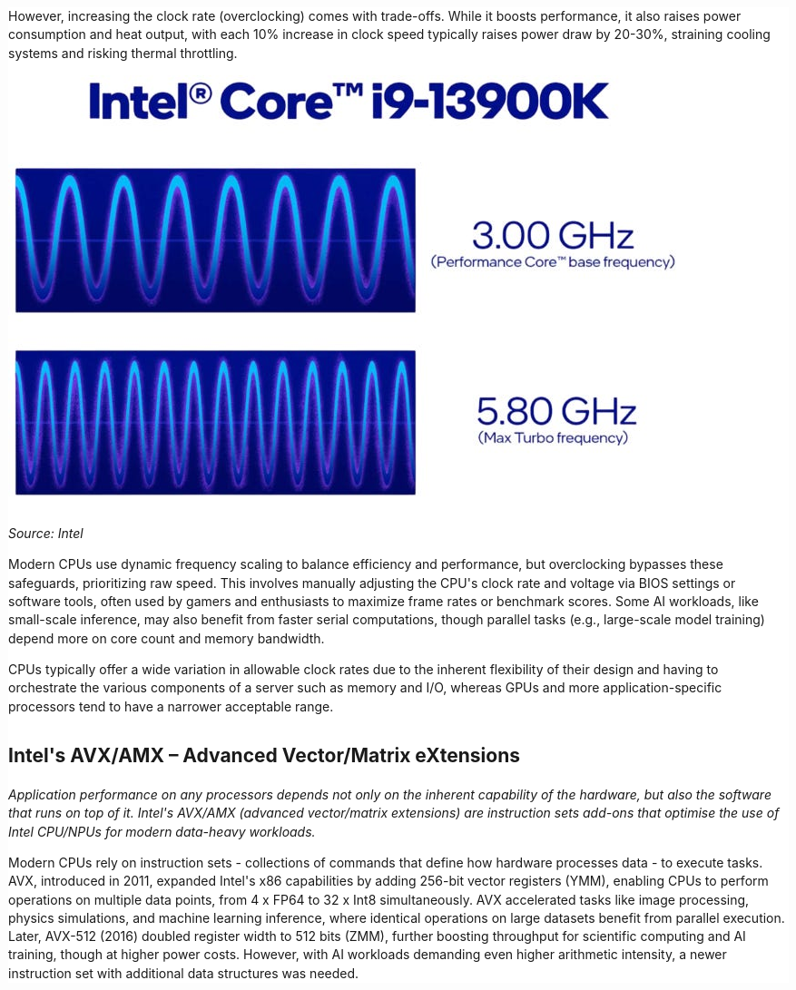 However, increasing the clock rate (overclocking) comes with trade-offs. While it boosts performance, it also raises power consumption and heat output, with each 10% increase in clock speed typically raises power draw by 20-30%, straining cooling systems and risking thermal throttling.

![](https://raw.githubusercontent.com/FistOfHit/SixRackUnits/refs/heads/main/newsletters/2025/january_2025/images/13.png)

*Source: Intel*

Modern CPUs use dynamic frequency scaling to balance efficiency and performance, but overclocking bypasses these safeguards, prioritizing raw speed. This involves manually adjusting the CPU's clock rate and voltage via BIOS settings or software tools, often used by gamers and enthusiasts to maximize frame rates or benchmark scores. Some AI workloads, like small-scale inference, may also benefit from faster serial computations, though parallel tasks (e.g., large-scale model training) depend more on core count and memory bandwidth.

CPUs typically offer a wide variation in allowable clock rates due to the inherent flexibility of their design and having to orchestrate the various components of a server such as memory and I/O, whereas GPUs and more application-specific processors tend to have a narrower acceptable range.

## Intel's AVX/AMX – Advanced Vector/Matrix eXtensions

_Application performance on any processors depends not only on the inherent capability of the hardware, but also the software that runs on top of it. Intel's AVX/AMX (advanced vector/matrix extensions) are instruction sets add-ons that optimise the use of Intel CPU/NPUs for modern data-heavy workloads._

Modern CPUs rely on instruction sets - collections of commands that define how hardware processes data - to execute tasks. AVX, introduced in 2011, expanded Intel's x86 capabilities by adding 256-bit vector registers (YMM), enabling CPUs to perform operations on multiple data points, from 4 x FP64 to 32 x Int8 simultaneously. AVX accelerated tasks like image processing, physics simulations, and machine learning inference, where identical operations on large datasets benefit from parallel execution. Later, AVX-512 (2016) doubled register width to 512 bits (ZMM), further boosting throughput for scientific computing and AI training, though at higher power costs. However, with AI workloads demanding even higher arithmetic intensity, a newer instruction set with additional data structures was needed.
